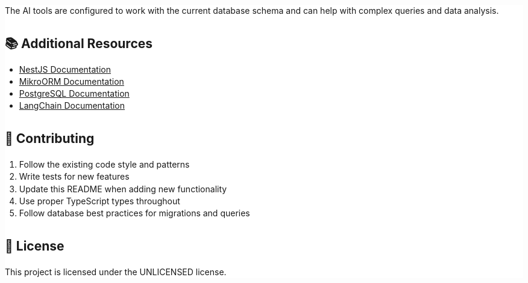 The AI tools are configured to work with the current database schema and can help with complex queries and data analysis.

## 📚 Additional Resources

- [NestJS Documentation](https://docs.nestjs.com/)
- [MikroORM Documentation](https://mikro-orm.io/)
- [PostgreSQL Documentation](https://www.postgresql.org/docs/)
- [LangChain Documentation](https://js.langchain.com/)

## 🤝 Contributing

1. Follow the existing code style and patterns
2. Write tests for new features
3. Update this README when adding new functionality
4. Use proper TypeScript types throughout
5. Follow database best practices for migrations and queries

## 📄 License

This project is licensed under the UNLICENSED license.
